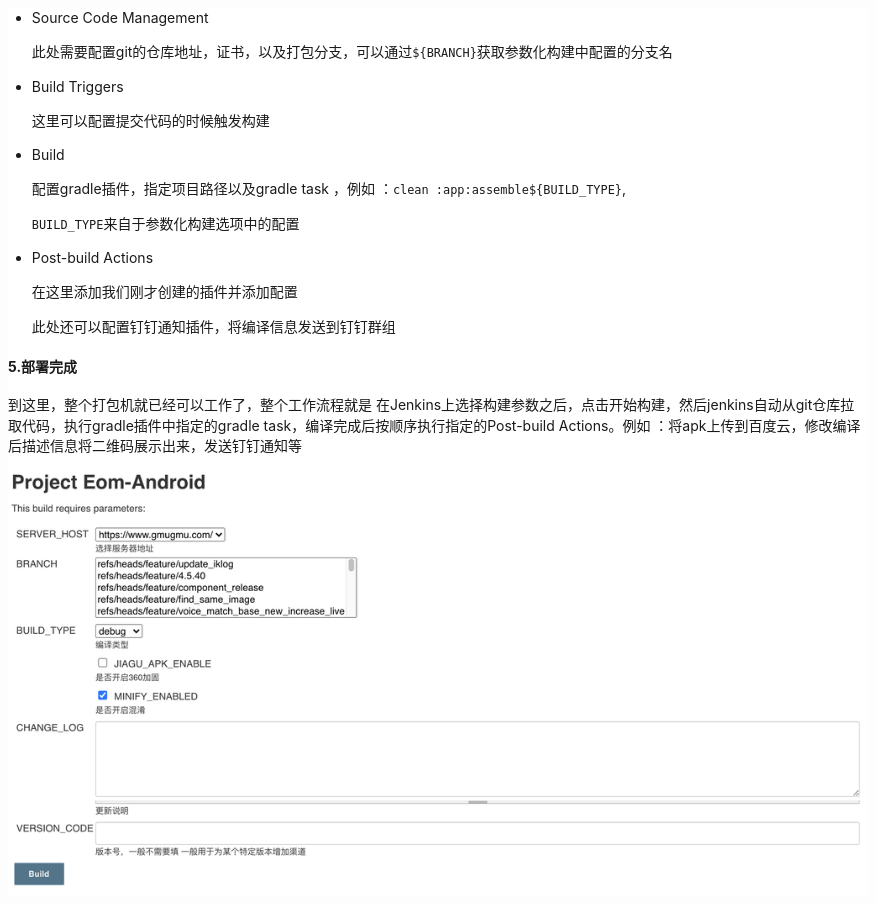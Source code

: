 - Source Code Management
  
  此处需要配置git的仓库地址，证书，以及打包分支，可以通过`${BRANCH}`获取参数化构建中配置的分支名
  
- Build Triggers
  
  这里可以配置提交代码的时候触发构建
  
- Build
  
  配置gradle插件，指定项目路径以及gradle task ，例如 ：`clean :app:assemble${BUILD_TYPE}`,
  
  `BUILD_TYPE`来自于参数化构建选项中的配置
  
- Post-build Actions
  
  在这里添加我们刚才创建的插件并添加配置
  
  此处还可以配置钉钉通知插件，将编译信息发送到钉钉群组
  

#### 5.部署完成

到这里，整个打包机就已经可以工作了，整个工作流程就是 在Jenkins上选择构建参数之后，点击开始构建，然后jenkins自动从git仓库拉取代码，执行gradle插件中指定的gradle task，编译完成后按顺序执行指定的Post-build Actions。例如 ：将apk上传到百度云，修改编译后描述信息将二维码展示出来，发送钉钉通知等

![image20200612110856246](https://raw.githubusercontent.com/erleizh/erleizh.github.io/master/screenshots/2020-06-11/image-20200612110856246.png)
